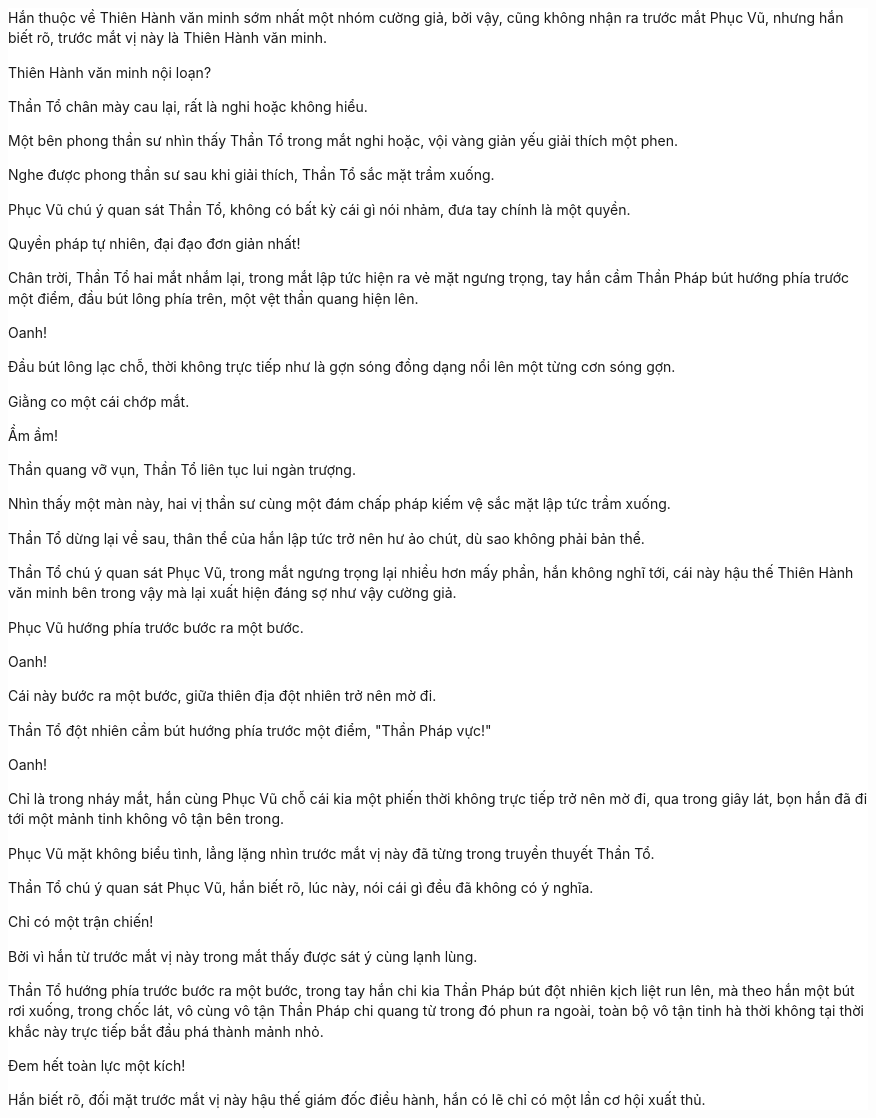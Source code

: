 Hắn thuộc về Thiên Hành văn minh sớm nhất một nhóm cường giả, bởi vậy, cũng không nhận ra trước mắt Phục Vũ, nhưng hắn biết rõ, trước mắt vị này là Thiên Hành văn minh.

Thiên Hành văn minh nội loạn?

Thần Tổ chân mày cau lại, rất là nghi hoặc không hiểu.

Một bên phong thần sư nhìn thấy Thần Tổ trong mắt nghi hoặc, vội vàng giản yếu giải thích một phen.

Nghe được phong thần sư sau khi giải thích, Thần Tổ sắc mặt trầm xuống.

Phục Vũ chú ý quan sát Thần Tổ, không có bất kỳ cái gì nói nhảm, đưa tay chính là một quyền.

Quyền pháp tự nhiên, đại đạo đơn giản nhất!

Chân trời, Thần Tổ hai mắt nhắm lại, trong mắt lập tức hiện ra vẻ mặt ngưng trọng, tay hắn cầm Thần Pháp bút hướng phía trước một điểm, đầu bút lông phía trên, một vệt thần quang hiện lên.

Oanh!

Đầu bút lông lạc chỗ, thời không trực tiếp như là gợn sóng đồng dạng nổi lên một từng cơn sóng gợn.

Giằng co một cái chớp mắt.

Ầm ầm!

Thần quang vỡ vụn, Thần Tổ liên tục lui ngàn trượng.

Nhìn thấy một màn này, hai vị thần sư cùng một đám chấp pháp kiếm vệ sắc mặt lập tức trầm xuống.

Thần Tổ dừng lại về sau, thân thể của hắn lập tức trở nên hư ảo chút, dù sao không phải bản thể.

Thần Tổ chú ý quan sát Phục Vũ, trong mắt ngưng trọng lại nhiều hơn mấy phần, hắn không nghĩ tới, cái này hậu thế Thiên Hành văn minh bên trong vậy mà lại xuất hiện đáng sợ như vậy cường giả.

Phục Vũ hướng phía trước bước ra một bước.

Oanh!

Cái này bước ra một bước, giữa thiên địa đột nhiên trở nên mờ đi.

Thần Tổ đột nhiên cầm bút hướng phía trước một điểm, "Thần Pháp vực!"

Oanh!

Chỉ là trong nháy mắt, hắn cùng Phục Vũ chỗ cái kia một phiến thời không trực tiếp trở nên mờ đi, qua trong giây lát, bọn hắn đã đi tới một mảnh tinh không vô tận bên trong.

Phục Vũ mặt không biểu tình, lẳng lặng nhìn trước mắt vị này đã từng trong truyền thuyết Thần Tổ.

Thần Tổ chú ý quan sát Phục Vũ, hắn biết rõ, lúc này, nói cái gì đều đã không có ý nghĩa.

Chỉ có một trận chiến!

Bởi vì hắn từ trước mắt vị này trong mắt thấy được sát ý cùng lạnh lùng.

Thần Tổ hướng phía trước bước ra một bước, trong tay hắn chi kia Thần Pháp bút đột nhiên kịch liệt run lên, mà theo hắn một bút rơi xuống, trong chốc lát, vô cùng vô tận Thần Pháp chi quang từ trong đó phun ra ngoài, toàn bộ vô tận tinh hà thời không tại thời khắc này trực tiếp bắt đầu phá thành mảnh nhỏ.

Đem hết toàn lực một kích!

Hắn biết rõ, đối mặt trước mắt vị này hậu thế giám đốc điều hành, hắn có lẽ chỉ có một lần cơ hội xuất thủ.
